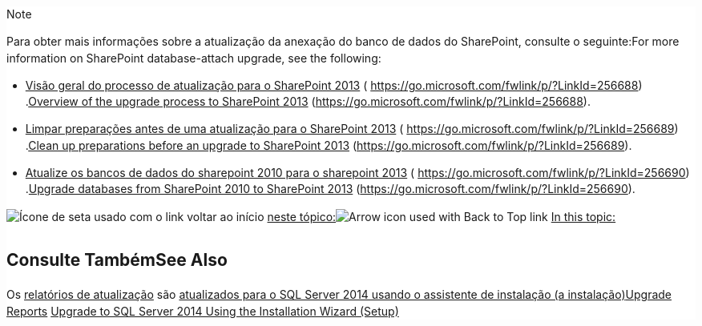 > [!NOTE]
>  <span data-ttu-id="d99d5-323">Para obter mais informações sobre a atualização da anexação do banco de dados do SharePoint, consulte o seguinte:</span><span class="sxs-lookup"><span data-stu-id="d99d5-323">For more information on SharePoint database-attach upgrade, see the following:</span></span>

-   <span data-ttu-id="d99d5-324">[Visão geral do processo de atualização para o SharePoint 2013](https://go.microsoft.com/fwlink/p/?LinkId=256688) ( https://go.microsoft.com/fwlink/p/?LinkId=256688) .</span><span class="sxs-lookup"><span data-stu-id="d99d5-324">[Overview of the upgrade process to SharePoint 2013](https://go.microsoft.com/fwlink/p/?LinkId=256688) (https://go.microsoft.com/fwlink/p/?LinkId=256688).</span></span>

-   <span data-ttu-id="d99d5-325">[Limpar preparações antes de uma atualização para o SharePoint 2013](https://go.microsoft.com/fwlink/p/?LinkId=256689) ( https://go.microsoft.com/fwlink/p/?LinkId=256689) .</span><span class="sxs-lookup"><span data-stu-id="d99d5-325">[Clean up preparations before an upgrade to SharePoint 2013](https://go.microsoft.com/fwlink/p/?LinkId=256689) (https://go.microsoft.com/fwlink/p/?LinkId=256689).</span></span>

-   <span data-ttu-id="d99d5-326">[Atualize os bancos de dados do sharepoint 2010 para o sharepoint 2013](https://go.microsoft.com/fwlink/p/?LinkId=256690) ( https://go.microsoft.com/fwlink/p/?LinkId=256690) .</span><span class="sxs-lookup"><span data-stu-id="d99d5-326">[Upgrade databases from SharePoint 2010 to SharePoint 2013](https://go.microsoft.com/fwlink/p/?LinkId=256690) (https://go.microsoft.com/fwlink/p/?LinkId=256690).</span></span>

 <span data-ttu-id="d99d5-327">![Ícone de seta usado com o link voltar ao início](../../2014-toc/media/uparrow16x16.gif "Ícone de seta usado com o link Voltar ao Início") [neste tópico:](#bkmk_top)</span><span class="sxs-lookup"><span data-stu-id="d99d5-327">![Arrow icon used with Back to Top link](../../2014-toc/media/uparrow16x16.gif "Arrow icon used with Back to Top link") [In this topic:](#bkmk_top)</span></span>

## <a name="see-also"></a><span data-ttu-id="d99d5-328">Consulte Também</span><span class="sxs-lookup"><span data-stu-id="d99d5-328">See Also</span></span>
 <span data-ttu-id="d99d5-329">Os [relatórios de atualização](../../reporting-services/install-windows/upgrade-reports.md) são [atualizados para o SQL Server 2014 usando o assistente de instalação &#40;a instalação&#41;](../../database-engine/install-windows/upgrade-sql-server-using-the-installation-wizard-setup.md)</span><span class="sxs-lookup"><span data-stu-id="d99d5-329">[Upgrade Reports](../../reporting-services/install-windows/upgrade-reports.md) [Upgrade to SQL Server 2014 Using the Installation Wizard &#40;Setup&#41;](../../database-engine/install-windows/upgrade-sql-server-using-the-installation-wizard-setup.md)</span></span>


